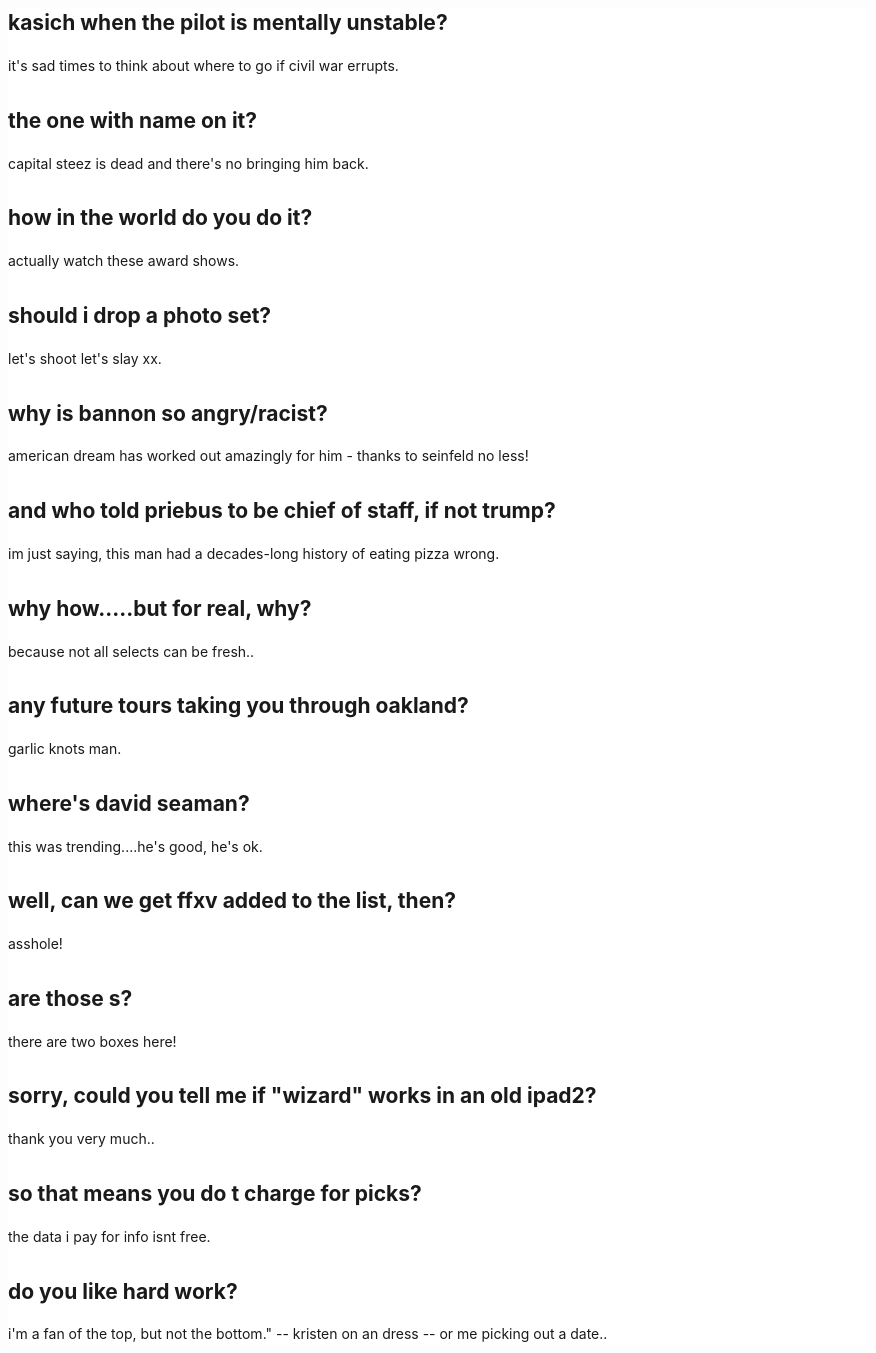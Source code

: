 ## kasich when the pilot is mentally unstable?
it's sad times to think about where to go if civil war errupts.

## the one with name on it?
capital steez is dead and there's no bringing him back.

## how in the world do you do it?
actually watch these award shows.

## should i drop a photo set?
let's shoot let's slay xx.

## why is bannon so angry/racist?
american dream has worked out amazingly for him - thanks to seinfeld no less!

## and who told priebus to be chief of staff, if not trump?
im just saying, this man had a decades-long history of eating pizza wrong.

## why how.....but for real, why?
because not all selects can be fresh..

## any future tours taking you through oakland?
garlic knots man.

## where's david seaman?
this was trending....he's good, he's ok.

## well, can we get ffxv added to the list, then?
asshole!

## are those s?
there are two boxes here!

## sorry, could you tell me if "wizard" works in an old ipad2?
thank you very much..

## so that means you do t charge for picks?
the data i pay for info isnt free.

## do you like hard work?
i'm a fan of the top, but not the bottom." -- kristen on an dress -- or me picking out a date..
